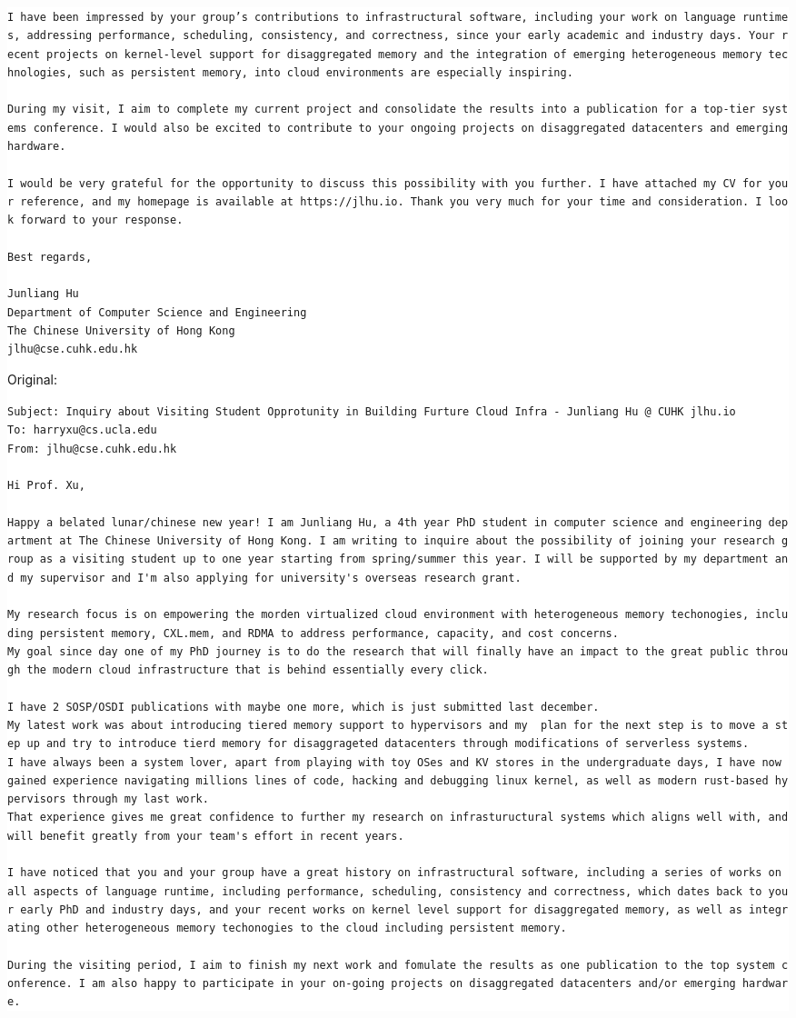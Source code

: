 ```
I have been impressed by your group’s contributions to infrastructural software, including your work on language runtimes, addressing performance, scheduling, consistency, and correctness, since your early academic and industry days. Your recent projects on kernel-level support for disaggregated memory and the integration of emerging heterogeneous memory technologies, such as persistent memory, into cloud environments are especially inspiring.

During my visit, I aim to complete my current project and consolidate the results into a publication for a top-tier systems conference. I would also be excited to contribute to your ongoing projects on disaggregated datacenters and emerging hardware.

I would be very grateful for the opportunity to discuss this possibility with you further. I have attached my CV for your reference, and my homepage is available at https://jlhu.io. Thank you very much for your time and consideration. I look forward to your response.

Best regards,

Junliang Hu
Department of Computer Science and Engineering
The Chinese University of Hong Kong
jlhu@cse.cuhk.edu.hk
```

Original:

```
Subject: Inquiry about Visiting Student Opprotunity in Building Furture Cloud Infra - Junliang Hu @ CUHK jlhu.io
To: harryxu@cs.ucla.edu
From: jlhu@cse.cuhk.edu.hk

Hi Prof. Xu,

Happy a belated lunar/chinese new year! I am Junliang Hu, a 4th year PhD student in computer science and engineering department at The Chinese University of Hong Kong. I am writing to inquire about the possibility of joining your research group as a visiting student up to one year starting from spring/summer this year. I will be supported by my department and my supervisor and I'm also applying for university's overseas research grant.

My research focus is on empowering the morden virtualized cloud environment with heterogeneous memory techonogies, including persistent memory, CXL.mem, and RDMA to address performance, capacity, and cost concerns.
My goal since day one of my PhD journey is to do the research that will finally have an impact to the great public through the modern cloud infrastructure that is behind essentially every click.

I have 2 SOSP/OSDI publications with maybe one more, which is just submitted last december.
My latest work was about introducing tiered memory support to hypervisors and my  plan for the next step is to move a step up and try to introduce tierd memory for disaggrageted datacenters through modifications of serverless systems.
I have always been a system lover, apart from playing with toy OSes and KV stores in the undergraduate days, I have now gained experience navigating millions lines of code, hacking and debugging linux kernel, as well as modern rust-based hypervisors through my last work.
That experience gives me great confidence to further my research on infrastuructural systems which aligns well with, and will benefit greatly from your team's effort in recent years.

I have noticed that you and your group have a great history on infrastructural software, including a series of works on all aspects of language runtime, including performance, scheduling, consistency and correctness, which dates back to your early PhD and industry days, and your recent works on kernel level support for disaggregated memory, as well as integrating other heterogeneous memory techonogies to the cloud including persistent memory.

During the visiting period, I aim to finish my next work and fomulate the results as one publication to the top system conference. I am also happy to participate in your on-going projects on disaggregated datacenters and/or emerging hardware.

```